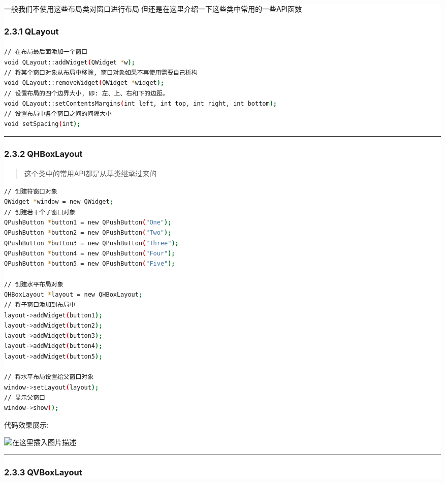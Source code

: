 一般我们不使用这些布局类对窗口进行布局
但还是在这里介绍一下这些类中常用的一些API函数

### 2.3.1 QLayout

```bash
// 在布局最后面添加一个窗口
void QLayout::addWidget(QWidget *w);
// 将某个窗口对象从布局中移除, 窗口对象如果不再使用需要自己析构
void QLayout::removeWidget(QWidget *widget);
// 设置布局的四个边界大小, 即: 左、上、右和下的边距。
void QLayout::setContentsMargins(int left, int top, int right, int bottom);
// 设置布局中各个窗口之间的间隙大小
void setSpacing(int);
```
---
### 2.3.2 QHBoxLayout

> 这个类中的常用API都是从基类继承过来的


```bash
// 创建符窗口对象
QWidget *window = new QWidget;
// 创建若干个子窗口对象
QPushButton *button1 = new QPushButton("One");
QPushButton *button2 = new QPushButton("Two");
QPushButton *button3 = new QPushButton("Three");
QPushButton *button4 = new QPushButton("Four");
QPushButton *button5 = new QPushButton("Five");

// 创建水平布局对象
QHBoxLayout *layout = new QHBoxLayout;
// 将子窗口添加到布局中
layout->addWidget(button1);
layout->addWidget(button2);
layout->addWidget(button3);
layout->addWidget(button4);
layout->addWidget(button5);

// 将水平布局设置给父窗口对象
window->setLayout(layout);
// 显示父窗口
window->show();
```

代码效果展示:

![在这里插入图片描述](/img/9.99.png)

---
### 2.3.3 QVBoxLayout
